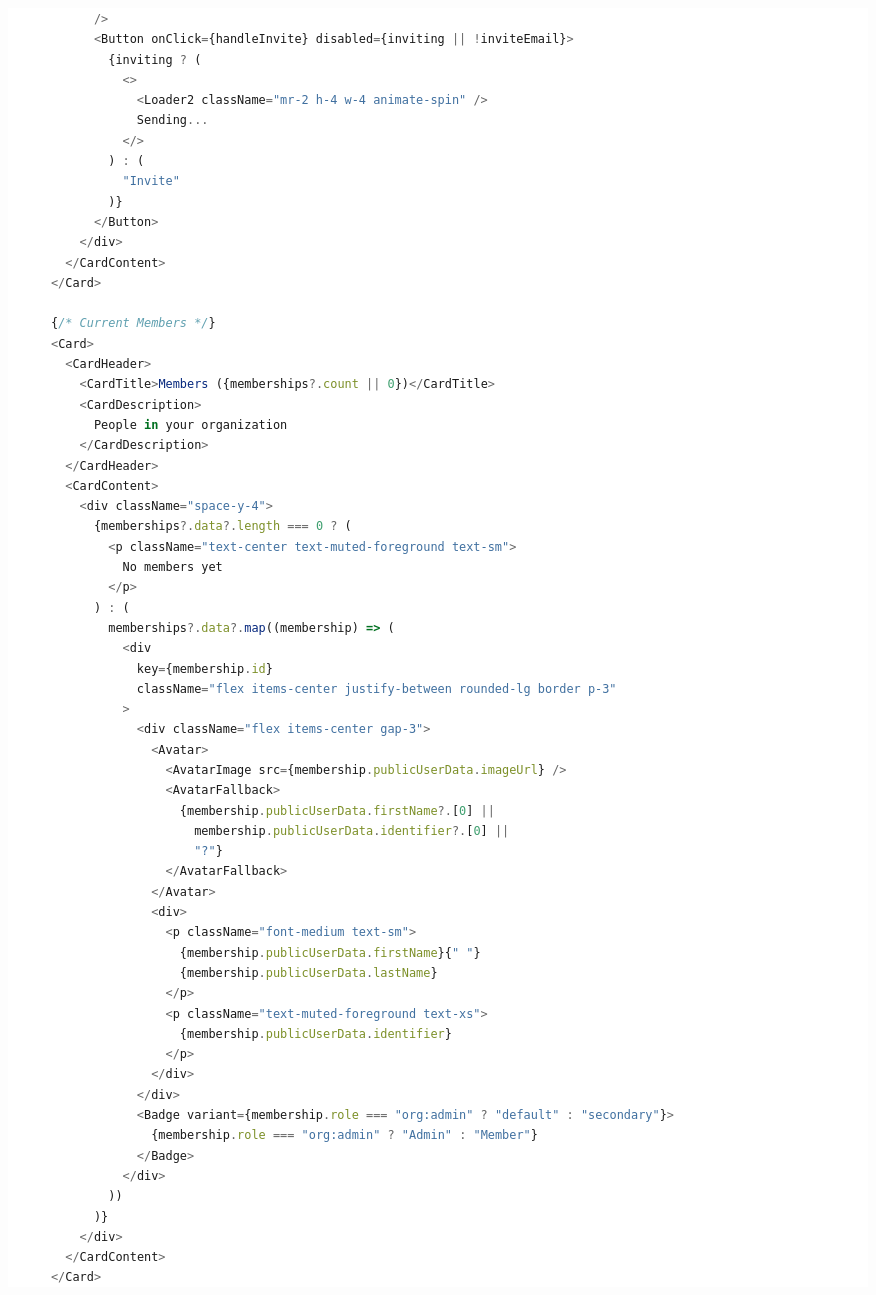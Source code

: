 ```typescript
            />
            <Button onClick={handleInvite} disabled={inviting || !inviteEmail}>
              {inviting ? (
                <>
                  <Loader2 className="mr-2 h-4 w-4 animate-spin" />
                  Sending...
                </>
              ) : (
                "Invite"
              )}
            </Button>
          </div>
        </CardContent>
      </Card>

      {/* Current Members */}
      <Card>
        <CardHeader>
          <CardTitle>Members ({memberships?.count || 0})</CardTitle>
          <CardDescription>
            People in your organization
          </CardDescription>
        </CardHeader>
        <CardContent>
          <div className="space-y-4">
            {memberships?.data?.length === 0 ? (
              <p className="text-center text-muted-foreground text-sm">
                No members yet
              </p>
            ) : (
              memberships?.data?.map((membership) => (
                <div
                  key={membership.id}
                  className="flex items-center justify-between rounded-lg border p-3"
                >
                  <div className="flex items-center gap-3">
                    <Avatar>
                      <AvatarImage src={membership.publicUserData.imageUrl} />
                      <AvatarFallback>
                        {membership.publicUserData.firstName?.[0] ||
                          membership.publicUserData.identifier?.[0] ||
                          "?"}
                      </AvatarFallback>
                    </Avatar>
                    <div>
                      <p className="font-medium text-sm">
                        {membership.publicUserData.firstName}{" "}
                        {membership.publicUserData.lastName}
                      </p>
                      <p className="text-muted-foreground text-xs">
                        {membership.publicUserData.identifier}
                      </p>
                    </div>
                  </div>
                  <Badge variant={membership.role === "org:admin" ? "default" : "secondary"}>
                    {membership.role === "org:admin" ? "Admin" : "Member"}
                  </Badge>
                </div>
              ))
            )}
          </div>
        </CardContent>
      </Card>
```